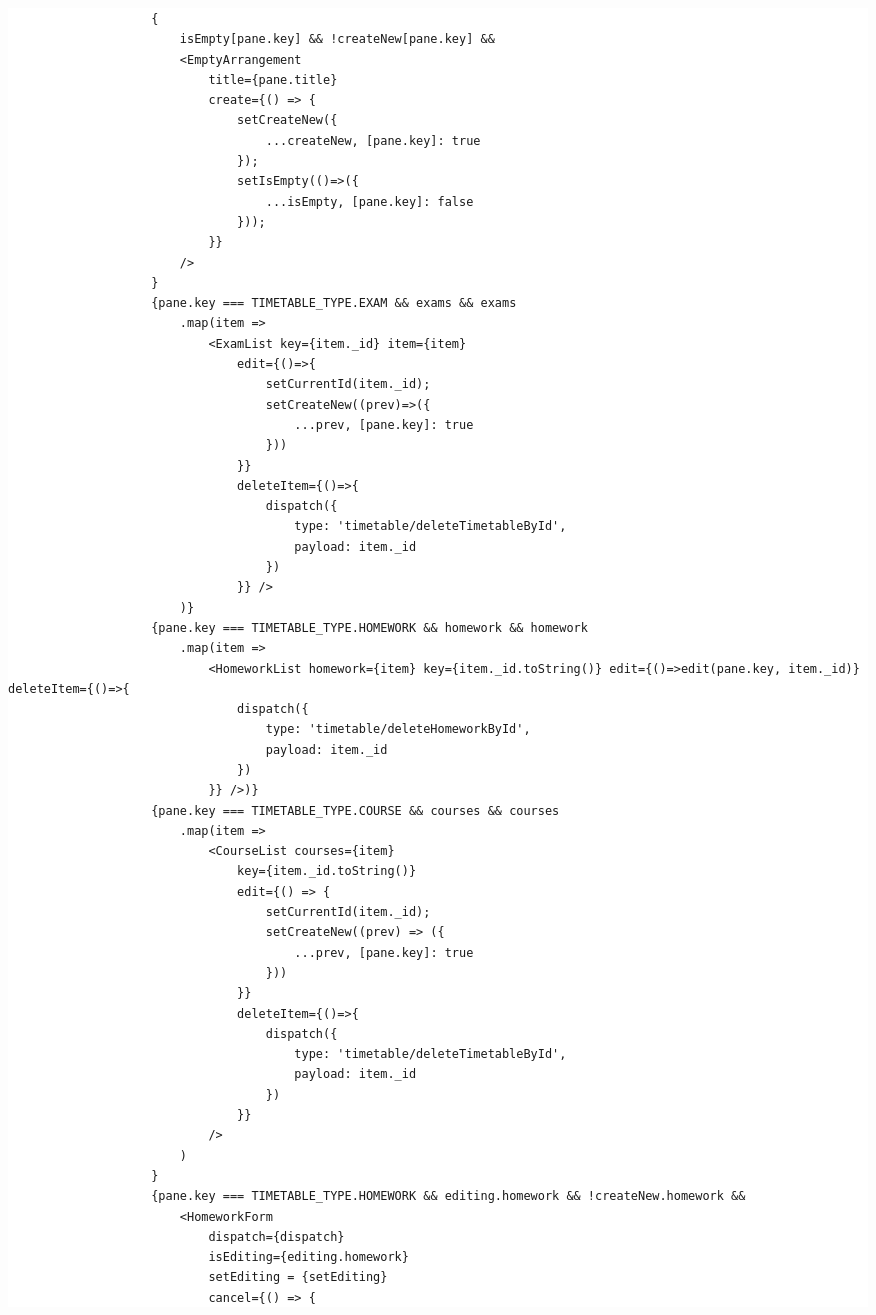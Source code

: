 						{
							isEmpty[pane.key] && !createNew[pane.key] &&
							<EmptyArrangement
								title={pane.title}
								create={() => {
									setCreateNew({
										...createNew, [pane.key]: true
									});
									setIsEmpty(()=>({
										...isEmpty, [pane.key]: false
									}));
								}}
							/>
						}
						{pane.key === TIMETABLE_TYPE.EXAM && exams && exams
							.map(item =>
								<ExamList key={item._id} item={item}
									edit={()=>{
										setCurrentId(item._id);
										setCreateNew((prev)=>({
											...prev, [pane.key]: true
										}))
									}}
									deleteItem={()=>{
										dispatch({
											type: 'timetable/deleteTimetableById',
											payload: item._id
										})
									}} />
							)}
						{pane.key === TIMETABLE_TYPE.HOMEWORK && homework && homework
							.map(item =>
								<HomeworkList homework={item} key={item._id.toString()} edit={()=>edit(pane.key, item._id)} deleteItem={()=>{
									dispatch({
										type: 'timetable/deleteHomeworkById',
										payload: item._id
									})
								}} />)}
						{pane.key === TIMETABLE_TYPE.COURSE && courses && courses
							.map(item =>
								<CourseList courses={item}
									key={item._id.toString()}
									edit={() => {
										setCurrentId(item._id);
										setCreateNew((prev) => ({
											...prev, [pane.key]: true
										}))
									}}
									deleteItem={()=>{
										dispatch({
											type: 'timetable/deleteTimetableById',
											payload: item._id
										})
									}}
								/>
							)
						}
						{pane.key === TIMETABLE_TYPE.HOMEWORK && editing.homework && !createNew.homework &&
							<HomeworkForm
								dispatch={dispatch}
								isEditing={editing.homework}
								setEditing = {setEditing}
								cancel={() => {
